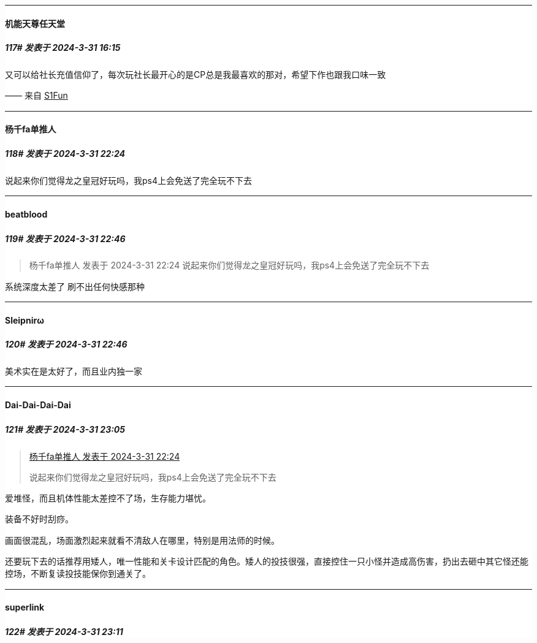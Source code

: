 
*****

####  机能天尊任天堂  
##### 117#       发表于 2024-3-31 16:15

又可以给社长充值信仰了，每次玩社长最开心的是CP总是我最喜欢的那对，希望下作也跟我口味一致

—— 来自 [S1Fun](https://s1fun.koalcat.com)


*****

####  杨千fa单推人  
##### 118#       发表于 2024-3-31 22:24

说起来你们觉得龙之皇冠好玩吗，我ps4上会免送了完全玩不下去


*****

####  beatblood  
##### 119#       发表于 2024-3-31 22:46

<blockquote>杨千fa单推人 发表于 2024-3-31 22:24
说起来你们觉得龙之皇冠好玩吗，我ps4上会免送了完全玩不下去</blockquote>
系统深度太差了 刷不出任何快感那种

*****

####  Sleipnirω  
##### 120#       发表于 2024-3-31 22:46

美术实在是太好了，而且业内独一家


*****

####  Dai-Dai-Dai-Dai  
##### 121#       发表于 2024-3-31 23:05

<blockquote><a href="httphttps://bbs.saraba1st.com/2b/forum.php?mod=redirect&amp;goto=findpost&amp;pid=64440870&amp;ptid=2177558" target="_blank">杨千fa单推人 发表于 2024-3-31 22:24</a>

说起来你们觉得龙之皇冠好玩吗，我ps4上会免送了完全玩不下去</blockquote>
爱堆怪，而且机体性能太差控不了场，生存能力堪忧。

装备不好时刮痧。

画面很混乱，场面激烈起来就看不清敌人在哪里，特别是用法师的时候。

还要玩下去的话推荐用矮人，唯一性能和关卡设计匹配的角色。矮人的投技很强，直接控住一只小怪并造成高伤害，扔出去砸中其它怪还能控场，不断复读投技能保你到通关了。


*****

####  superlink  
##### 122#       发表于 2024-3-31 23:11

